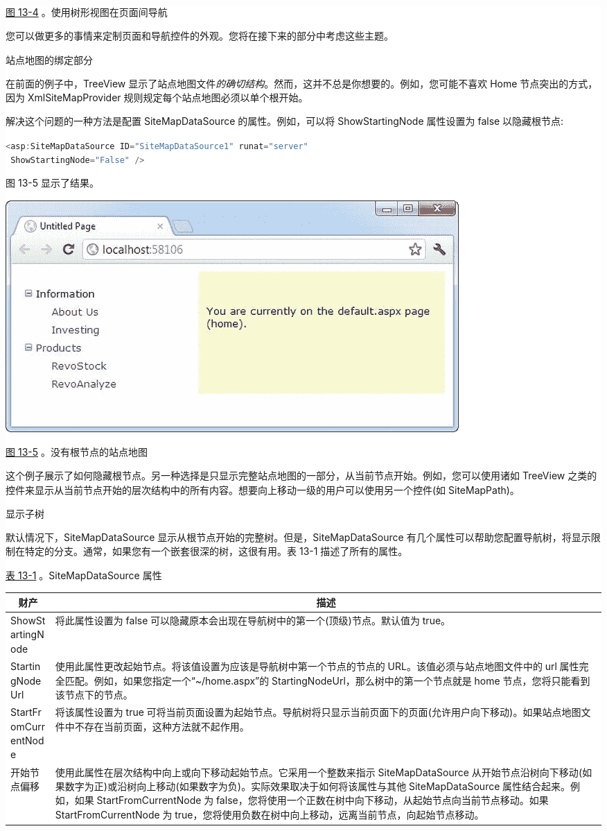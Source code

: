 
[图 13-4](#_Fig4) 。使用树形视图在页面间导航

您可以做更多的事情来定制页面和导航控件的外观。您将在接下来的部分中考虑这些主题。

站点地图的绑定部分

在前面的例子中，TreeView 显示了站点地图文件*的确切结构*。然而，这并不总是你想要的。例如，您可能不喜欢 Home 节点突出的方式，因为 XmlSiteMapProvider 规则规定每个站点地图必须以单个根开始。

解决这个问题的一种方法是配置 SiteMapDataSource 的属性。例如，可以将 ShowStartingNode 属性设置为 false 以隐藏根节点:

```cs
<asp:SiteMapDataSource ID="SiteMapDataSource1" runat="server"
 ShowStartingNode="False" />
```

图 13-5 显示了结果。

![9781430242512_Fig13-05.jpg](img/9781430242512_Fig13-05.jpg)

[图 13-5](#_Fig5) 。没有根节点的站点地图

这个例子展示了如何隐藏根节点。另一种选择是只显示完整站点地图的一部分，从当前节点开始。例如，您可以使用诸如 TreeView 之类的控件来显示从当前节点开始的层次结构中的所有内容。想要向上移动一级的用户可以使用另一个控件(如 SiteMapPath)。

显示子树

默认情况下，SiteMapDataSource 显示从根节点开始的完整树。但是，SiteMapDataSource 有几个属性可以帮助您配置导航树，将显示限制在特定的分支。通常，如果您有一个嵌套很深的树，这很有用。表 13-1 描述了所有的属性。

[表 13-1](#_Tab1) 。SiteMapDataSource 属性

| 财产 | 描述 |
| --- | --- |
| ShowStartingNode | 将此属性设置为 false 可以隐藏原本会出现在导航树中的第一个(顶级)节点。默认值为 true。 |
| StartingNodeUrl | 使用此属性更改起始节点。将该值设置为应该是导航树中第一个节点的节点的 URL。该值必须与站点地图文件中的 url 属性完全匹配。例如，如果您指定一个“~/home.aspx”的 StartingNodeUrl，那么树中的第一个节点就是 home 节点，您将只能看到该节点下的节点。 |
| StartFromCurrentNode | 将该属性设置为 true 可将当前页面设置为起始节点。导航树将只显示当前页面下的页面(允许用户向下移动)。如果站点地图文件中不存在当前页面，这种方法就不起作用。 |
| 开始节点偏移 | 使用此属性在层次结构中向上或向下移动起始节点。它采用一个整数来指示 SiteMapDataSource 从开始节点沿树向下移动(如果数字为正)或沿树向上移动(如果数字为负)。实际效果取决于如何将该属性与其他 SiteMapDataSource 属性结合起来。例如，如果 StartFromCurrentNode 为 false，您将使用一个正数在树中向下移动，从起始节点向当前节点移动。如果 StartFromCurrentNode 为 true，您将使用负数在树中向上移动，远离当前节点，向起始节点移动。 |
